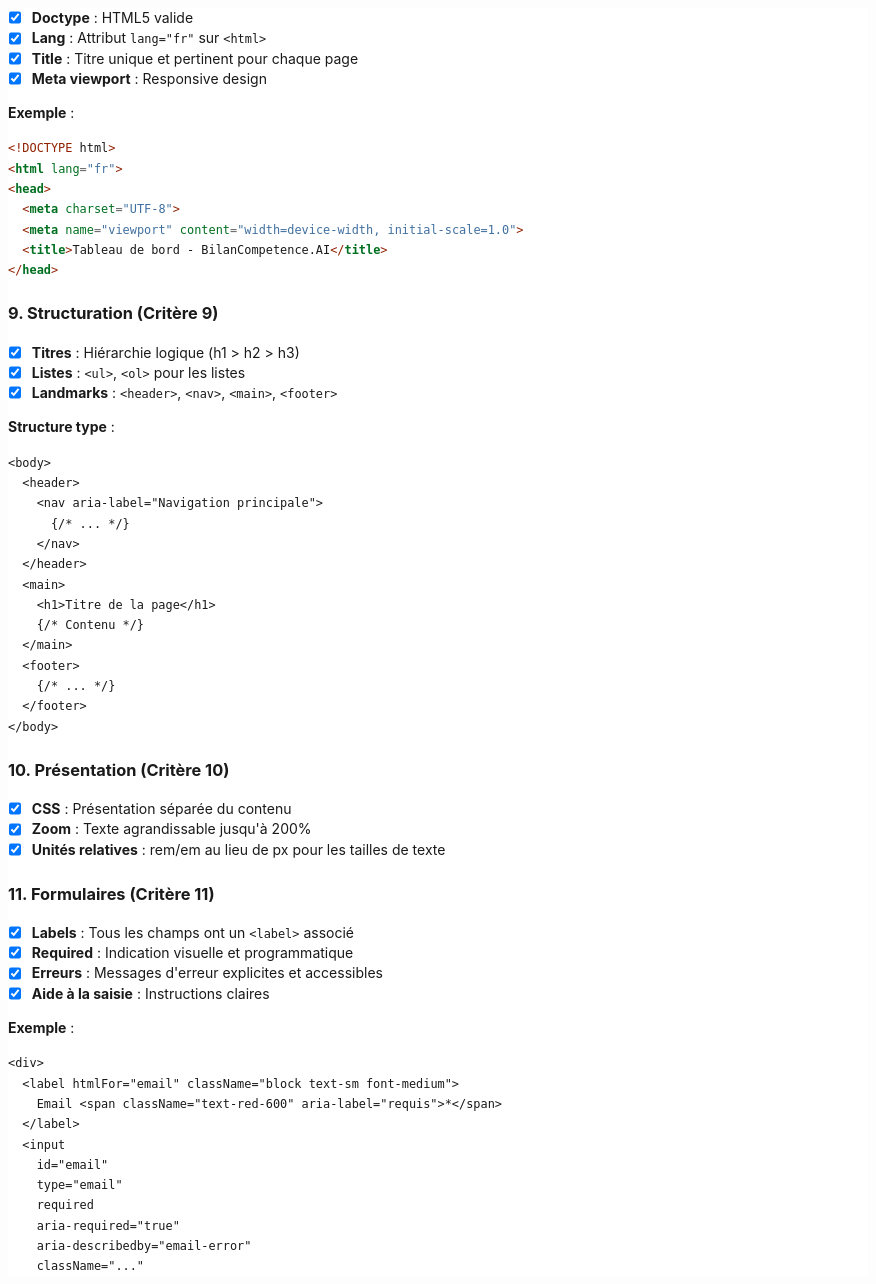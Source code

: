 - [x] **Doctype** : HTML5 valide
- [x] **Lang** : Attribut `lang="fr"` sur `<html>`
- [x] **Title** : Titre unique et pertinent pour chaque page
- [x] **Meta viewport** : Responsive design

**Exemple** :
```html
<!DOCTYPE html>
<html lang="fr">
<head>
  <meta charset="UTF-8">
  <meta name="viewport" content="width=device-width, initial-scale=1.0">
  <title>Tableau de bord - BilanCompetence.AI</title>
</head>
```

### 9. Structuration (Critère 9)

- [x] **Titres** : Hiérarchie logique (h1 > h2 > h3)
- [x] **Listes** : `<ul>`, `<ol>` pour les listes
- [x] **Landmarks** : `<header>`, `<nav>`, `<main>`, `<footer>`

**Structure type** :
```tsx
<body>
  <header>
    <nav aria-label="Navigation principale">
      {/* ... */}
    </nav>
  </header>
  <main>
    <h1>Titre de la page</h1>
    {/* Contenu */}
  </main>
  <footer>
    {/* ... */}
  </footer>
</body>
```

### 10. Présentation (Critère 10)

- [x] **CSS** : Présentation séparée du contenu
- [x] **Zoom** : Texte agrandissable jusqu'à 200%
- [x] **Unités relatives** : rem/em au lieu de px pour les tailles de texte

### 11. Formulaires (Critère 11)

- [x] **Labels** : Tous les champs ont un `<label>` associé
- [x] **Required** : Indication visuelle et programmatique
- [x] **Erreurs** : Messages d'erreur explicites et accessibles
- [x] **Aide à la saisie** : Instructions claires

**Exemple** :
```tsx
<div>
  <label htmlFor="email" className="block text-sm font-medium">
    Email <span className="text-red-600" aria-label="requis">*</span>
  </label>
  <input
    id="email"
    type="email"
    required
    aria-required="true"
    aria-describedby="email-error"
    className="..."
```
